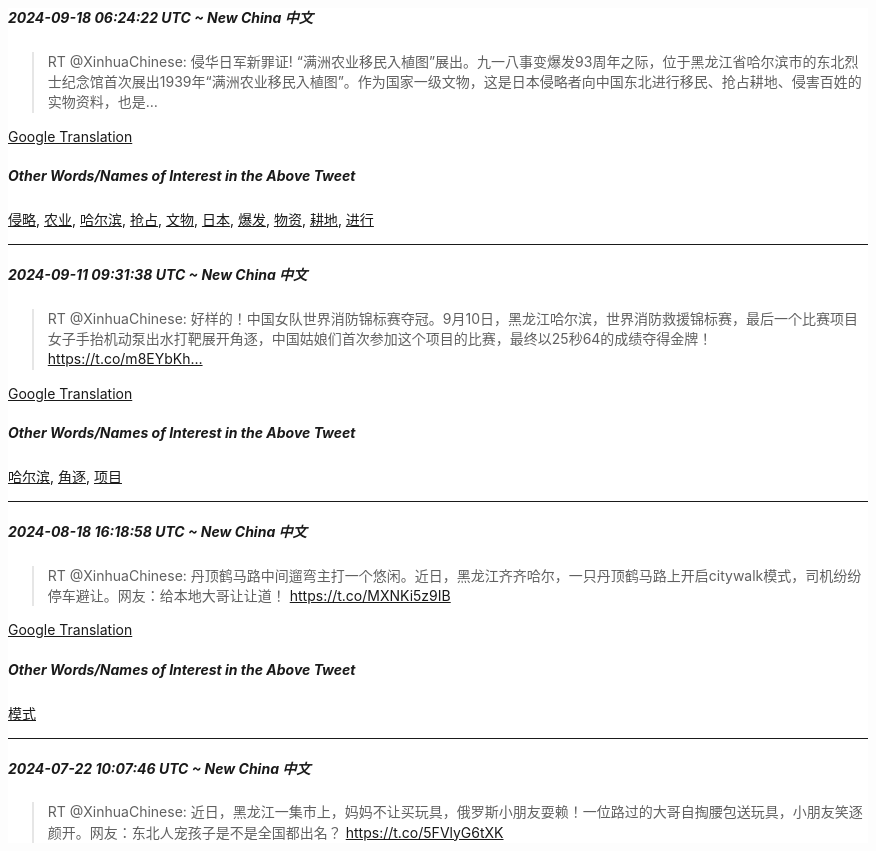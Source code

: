 ##### 2024-09-18 06:24:22 UTC ~ New China 中文
> RT @XinhuaChinese: 侵华日军新罪证! “满洲农业移民入植图”展出。九一八事变爆发93周年之际，位于黑龙江省哈尔滨市的东北烈士纪念馆首次展出1939年“满洲农业移民入植图”。作为国家一级文物，这是日本侵略者向中国东北进行移民、抢占耕地、侵害百姓的实物资料，也是…

[Google Translation](https://translate.google.com/?hi=en&tab=TT&sl=zh-CN&tl=en&op=translate&text=RT+%40XinhuaChinese%3A+%E4%BE%B5%E5%8D%8E%E6%97%A5%E5%86%9B%E6%96%B0%E7%BD%AA%E8%AF%81%21+%E2%80%9C%E6%BB%A1%E6%B4%B2%E5%86%9C%E4%B8%9A%E7%A7%BB%E6%B0%91%E5%85%A5%E6%A4%8D%E5%9B%BE%E2%80%9D%E5%B1%95%E5%87%BA%E3%80%82%E4%B9%9D%E4%B8%80%E5%85%AB%E4%BA%8B%E5%8F%98%E7%88%86%E5%8F%9193%E5%91%A8%E5%B9%B4%E4%B9%8B%E9%99%85%EF%BC%8C%E4%BD%8D%E4%BA%8E%E9%BB%91%E9%BE%99%E6%B1%9F%E7%9C%81%E5%93%88%E5%B0%94%E6%BB%A8%E5%B8%82%E7%9A%84%E4%B8%9C%E5%8C%97%E7%83%88%E5%A3%AB%E7%BA%AA%E5%BF%B5%E9%A6%86%E9%A6%96%E6%AC%A1%E5%B1%95%E5%87%BA1939%E5%B9%B4%E2%80%9C%E6%BB%A1%E6%B4%B2%E5%86%9C%E4%B8%9A%E7%A7%BB%E6%B0%91%E5%85%A5%E6%A4%8D%E5%9B%BE%E2%80%9D%E3%80%82%E4%BD%9C%E4%B8%BA%E5%9B%BD%E5%AE%B6%E4%B8%80%E7%BA%A7%E6%96%87%E7%89%A9%EF%BC%8C%E8%BF%99%E6%98%AF%E6%97%A5%E6%9C%AC%E4%BE%B5%E7%95%A5%E8%80%85%E5%90%91%E4%B8%AD%E5%9B%BD%E4%B8%9C%E5%8C%97%E8%BF%9B%E8%A1%8C%E7%A7%BB%E6%B0%91%E3%80%81%E6%8A%A2%E5%8D%A0%E8%80%95%E5%9C%B0%E3%80%81%E4%BE%B5%E5%AE%B3%E7%99%BE%E5%A7%93%E7%9A%84%E5%AE%9E%E7%89%A9%E8%B5%84%E6%96%99%EF%BC%8C%E4%B9%9F%E6%98%AF%E2%80%A6)
##### Other Words/Names of Interest in the Above Tweet
[侵略](侵略.md), [农业](农业.md), [哈尔滨](哈尔滨.md), [抢占](抢占.md), [文物](文物.md), [日本](日本.md), [爆发](爆发.md), [物资](物资.md), [耕地](耕地.md), [进行](进行.md)
___
##### 2024-09-11 09:31:38 UTC ~ New China 中文
> RT @XinhuaChinese: 好样的！中国女队世界消防锦标赛夺冠。9月10日，黑龙江哈尔滨，世界消防救援锦标赛，最后一个比赛项目女子手抬机动泵出水打靶展开角逐，中国姑娘们首次参加这个项目的比赛，最终以25秒64的成绩夺得金牌！ https://t.co/m8EYbKh…

[Google Translation](https://translate.google.com/?hi=en&tab=TT&sl=zh-CN&tl=en&op=translate&text=RT+%40XinhuaChinese%3A+%E5%A5%BD%E6%A0%B7%E7%9A%84%EF%BC%81%E4%B8%AD%E5%9B%BD%E5%A5%B3%E9%98%9F%E4%B8%96%E7%95%8C%E6%B6%88%E9%98%B2%E9%94%A6%E6%A0%87%E8%B5%9B%E5%A4%BA%E5%86%A0%E3%80%829%E6%9C%8810%E6%97%A5%EF%BC%8C%E9%BB%91%E9%BE%99%E6%B1%9F%E5%93%88%E5%B0%94%E6%BB%A8%EF%BC%8C%E4%B8%96%E7%95%8C%E6%B6%88%E9%98%B2%E6%95%91%E6%8F%B4%E9%94%A6%E6%A0%87%E8%B5%9B%EF%BC%8C%E6%9C%80%E5%90%8E%E4%B8%80%E4%B8%AA%E6%AF%94%E8%B5%9B%E9%A1%B9%E7%9B%AE%E5%A5%B3%E5%AD%90%E6%89%8B%E6%8A%AC%E6%9C%BA%E5%8A%A8%E6%B3%B5%E5%87%BA%E6%B0%B4%E6%89%93%E9%9D%B6%E5%B1%95%E5%BC%80%E8%A7%92%E9%80%90%EF%BC%8C%E4%B8%AD%E5%9B%BD%E5%A7%91%E5%A8%98%E4%BB%AC%E9%A6%96%E6%AC%A1%E5%8F%82%E5%8A%A0%E8%BF%99%E4%B8%AA%E9%A1%B9%E7%9B%AE%E7%9A%84%E6%AF%94%E8%B5%9B%EF%BC%8C%E6%9C%80%E7%BB%88%E4%BB%A525%E7%A7%9264%E7%9A%84%E6%88%90%E7%BB%A9%E5%A4%BA%E5%BE%97%E9%87%91%E7%89%8C%EF%BC%81+https%3A%2F%2Ft.co%2Fm8EYbKh%E2%80%A6)
##### Other Words/Names of Interest in the Above Tweet
[哈尔滨](哈尔滨.md), [角逐](角逐.md), [项目](项目.md)
___
##### 2024-08-18 16:18:58 UTC ~ New China 中文
> RT @XinhuaChinese: 丹顶鹤马路中间遛弯主打一个悠闲。近日，黑龙江齐齐哈尔，一只丹顶鹤马路上开启citywalk模式，司机纷纷停车避让。网友：给本地大哥让让道！ https://t.co/MXNKi5z9IB

[Google Translation](https://translate.google.com/?hi=en&tab=TT&sl=zh-CN&tl=en&op=translate&text=RT+%40XinhuaChinese%3A+%E4%B8%B9%E9%A1%B6%E9%B9%A4%E9%A9%AC%E8%B7%AF%E4%B8%AD%E9%97%B4%E9%81%9B%E5%BC%AF%E4%B8%BB%E6%89%93%E4%B8%80%E4%B8%AA%E6%82%A0%E9%97%B2%E3%80%82%E8%BF%91%E6%97%A5%EF%BC%8C%E9%BB%91%E9%BE%99%E6%B1%9F%E9%BD%90%E9%BD%90%E5%93%88%E5%B0%94%EF%BC%8C%E4%B8%80%E5%8F%AA%E4%B8%B9%E9%A1%B6%E9%B9%A4%E9%A9%AC%E8%B7%AF%E4%B8%8A%E5%BC%80%E5%90%AFcitywalk%E6%A8%A1%E5%BC%8F%EF%BC%8C%E5%8F%B8%E6%9C%BA%E7%BA%B7%E7%BA%B7%E5%81%9C%E8%BD%A6%E9%81%BF%E8%AE%A9%E3%80%82%E7%BD%91%E5%8F%8B%EF%BC%9A%E7%BB%99%E6%9C%AC%E5%9C%B0%E5%A4%A7%E5%93%A5%E8%AE%A9%E8%AE%A9%E9%81%93%EF%BC%81+https%3A%2F%2Ft.co%2FMXNKi5z9IB)
##### Other Words/Names of Interest in the Above Tweet
[模式](模式.md)
___
##### 2024-07-22 10:07:46 UTC ~ New China 中文
> RT @XinhuaChinese: 近日，黑龙江一集市上，妈妈不让买玩具，俄罗斯小朋友耍赖！一位路过的大哥自掏腰包送玩具，小朋友笑逐颜开。网友：东北人宠孩子是不是全国都出名？ https://t.co/5FVlyG6tXK

